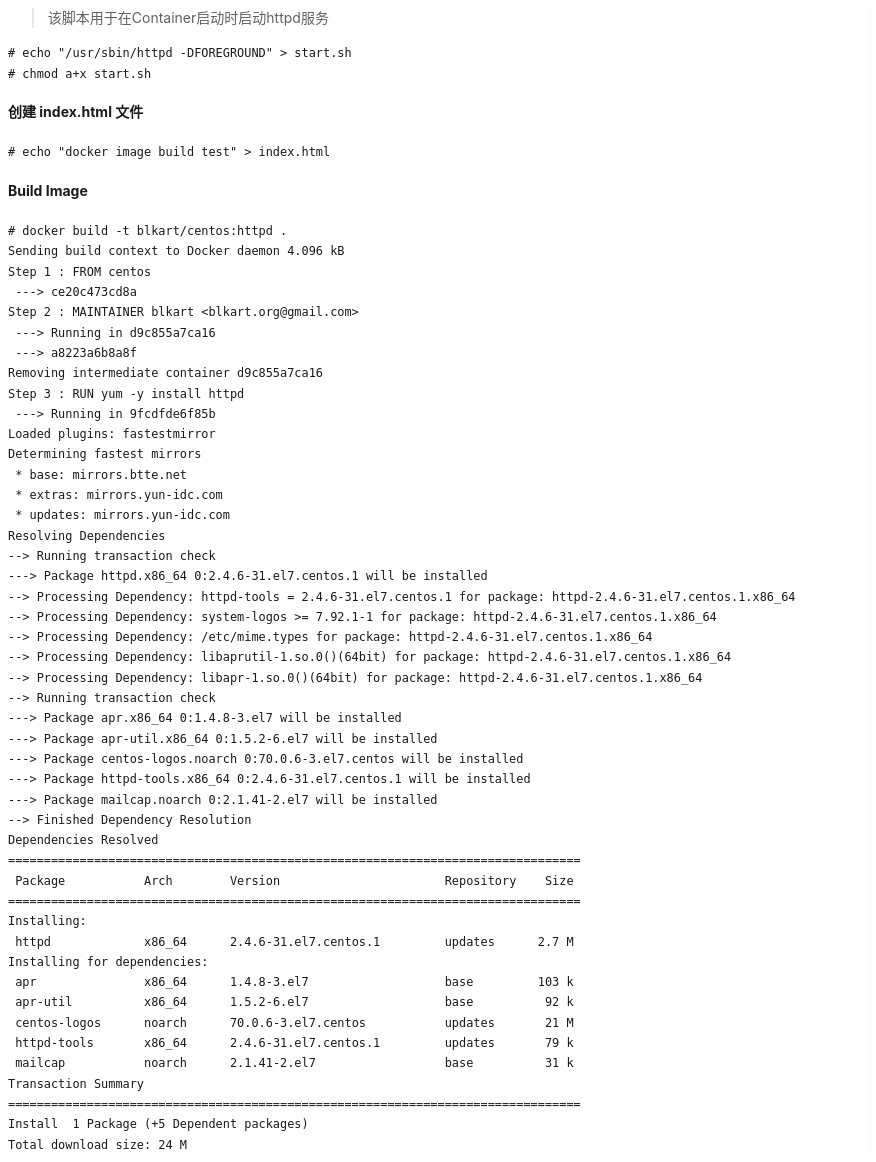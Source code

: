 >  该脚本用于在Container启动时启动httpd服务

    # echo "/usr/sbin/httpd -DFOREGROUND" > start.sh
    # chmod a+x start.sh

#### 创建 index.html 文件

    # echo "docker image build test" > index.html

#### Build Image

    # docker build -t blkart/centos:httpd .
    Sending build context to Docker daemon 4.096 kB
    Step 1 : FROM centos
     ---> ce20c473cd8a
    Step 2 : MAINTAINER blkart <blkart.org@gmail.com>
     ---> Running in d9c855a7ca16
     ---> a8223a6b8a8f
    Removing intermediate container d9c855a7ca16
    Step 3 : RUN yum -y install httpd
     ---> Running in 9fcdfde6f85b
    Loaded plugins: fastestmirror
    Determining fastest mirrors
     * base: mirrors.btte.net
     * extras: mirrors.yun-idc.com
     * updates: mirrors.yun-idc.com
    Resolving Dependencies
    --> Running transaction check
    ---> Package httpd.x86_64 0:2.4.6-31.el7.centos.1 will be installed
    --> Processing Dependency: httpd-tools = 2.4.6-31.el7.centos.1 for package: httpd-2.4.6-31.el7.centos.1.x86_64
    --> Processing Dependency: system-logos >= 7.92.1-1 for package: httpd-2.4.6-31.el7.centos.1.x86_64
    --> Processing Dependency: /etc/mime.types for package: httpd-2.4.6-31.el7.centos.1.x86_64
    --> Processing Dependency: libaprutil-1.so.0()(64bit) for package: httpd-2.4.6-31.el7.centos.1.x86_64
    --> Processing Dependency: libapr-1.so.0()(64bit) for package: httpd-2.4.6-31.el7.centos.1.x86_64
    --> Running transaction check
    ---> Package apr.x86_64 0:1.4.8-3.el7 will be installed
    ---> Package apr-util.x86_64 0:1.5.2-6.el7 will be installed
    ---> Package centos-logos.noarch 0:70.0.6-3.el7.centos will be installed
    ---> Package httpd-tools.x86_64 0:2.4.6-31.el7.centos.1 will be installed
    ---> Package mailcap.noarch 0:2.1.41-2.el7 will be installed
    --> Finished Dependency Resolution
    Dependencies Resolved
    ================================================================================
     Package           Arch        Version                       Repository    Size
    ================================================================================
    Installing:
     httpd             x86_64      2.4.6-31.el7.centos.1         updates      2.7 M
    Installing for dependencies:
     apr               x86_64      1.4.8-3.el7                   base         103 k
     apr-util          x86_64      1.5.2-6.el7                   base          92 k
     centos-logos      noarch      70.0.6-3.el7.centos           updates       21 M
     httpd-tools       x86_64      2.4.6-31.el7.centos.1         updates       79 k
     mailcap           noarch      2.1.41-2.el7                  base          31 k
    Transaction Summary
    ================================================================================
    Install  1 Package (+5 Dependent packages)
    Total download size: 24 M